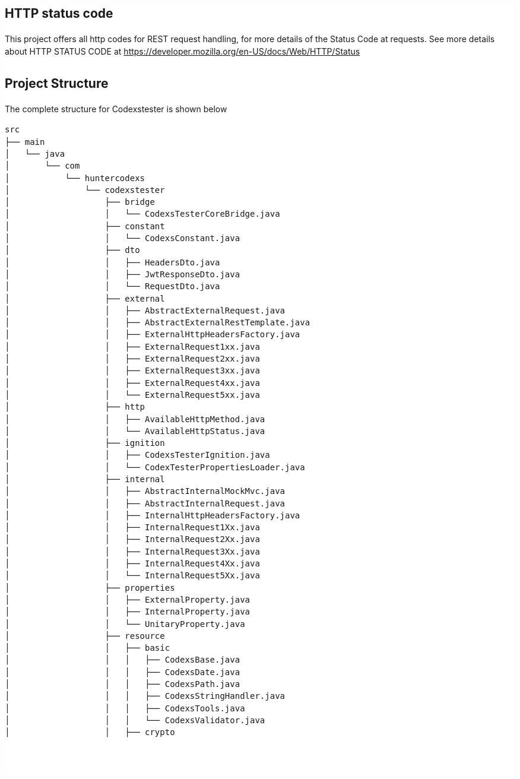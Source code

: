 ## HTTP status code

This project offers all http codes for REST request handling, for more details of the Status Code at
requests. See more details about HTTP STATUS CODE at https://developer.mozilla.org/en-US/docs/Web/HTTP/Status

## Project Structure

The complete structure for Codexstester is shown below

<pre>
src
├── main
│   └── java
│       └── com
│           └── huntercodexs
│               └── codexstester
│                   ├── bridge
│                   │   └── CodexsTesterCoreBridge.java
│                   ├── constant
│                   │   └── CodexsConstant.java
│                   ├── dto
│                   │   ├── HeadersDto.java
│                   │   ├── JwtResponseDto.java
│                   │   └── RequestDto.java
│                   ├── external
│                   │   ├── AbstractExternalRequest.java
│                   │   ├── AbstractExternalRestTemplate.java
│                   │   ├── ExternalHttpHeadersFactory.java
│                   │   ├── ExternalRequest1xx.java
│                   │   ├── ExternalRequest2xx.java
│                   │   ├── ExternalRequest3xx.java
│                   │   ├── ExternalRequest4xx.java
│                   │   └── ExternalRequest5xx.java
│                   ├── http
│                   │   ├── AvailableHttpMethod.java
│                   │   └── AvailableHttpStatus.java
│                   ├── ignition
│                   │   ├── CodexsTesterIgnition.java
│                   │   └── CodexTesterPropertiesLoader.java
│                   ├── internal
│                   │   ├── AbstractInternalMockMvc.java
│                   │   ├── AbstractInternalRequest.java
│                   │   ├── InternalHttpHeadersFactory.java
│                   │   ├── InternalRequest1Xx.java
│                   │   ├── InternalRequest2Xx.java
│                   │   ├── InternalRequest3Xx.java
│                   │   ├── InternalRequest4Xx.java
│                   │   └── InternalRequest5Xx.java
│                   ├── properties
│                   │   ├── ExternalProperty.java
│                   │   ├── InternalProperty.java
│                   │   └── UnitaryProperty.java
│                   ├── resource
│                   │   ├── basic
│                   │   │   ├── CodexsBase.java
│                   │   │   ├── CodexsDate.java
│                   │   │   ├── CodexsPath.java
│                   │   │   ├── CodexsStringHandler.java
│                   │   │   ├── CodexsTools.java
│                   │   │   └── CodexsValidator.java
│                   │   ├── crypto